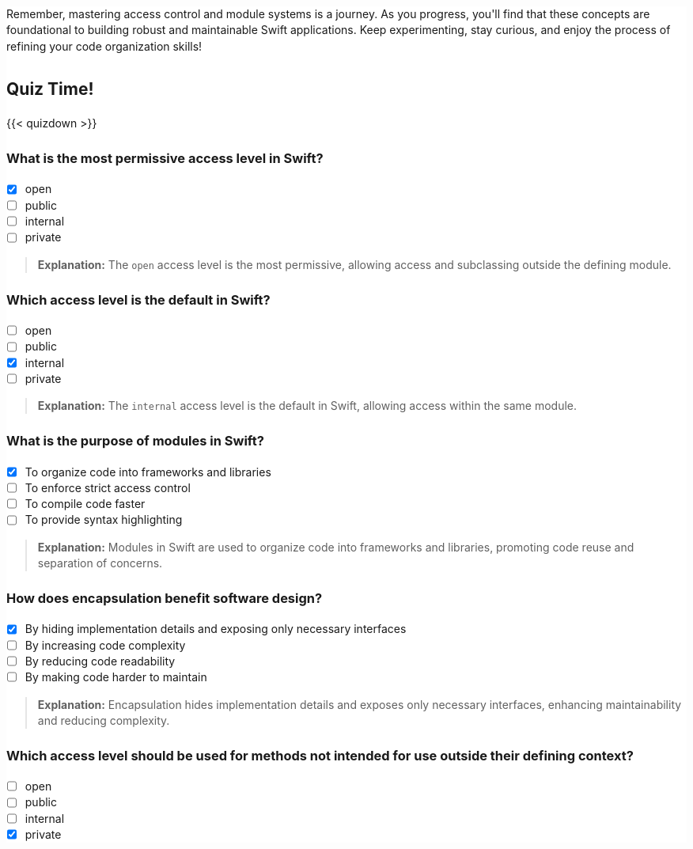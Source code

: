 Remember, mastering access control and module systems is a journey. As you progress, you'll find that these concepts are foundational to building robust and maintainable Swift applications. Keep experimenting, stay curious, and enjoy the process of refining your code organization skills!

## Quiz Time!

{{< quizdown >}}

### What is the most permissive access level in Swift?

- [x] open
- [ ] public
- [ ] internal
- [ ] private

> **Explanation:** The `open` access level is the most permissive, allowing access and subclassing outside the defining module.

### Which access level is the default in Swift?

- [ ] open
- [ ] public
- [x] internal
- [ ] private

> **Explanation:** The `internal` access level is the default in Swift, allowing access within the same module.

### What is the purpose of modules in Swift?

- [x] To organize code into frameworks and libraries
- [ ] To enforce strict access control
- [ ] To compile code faster
- [ ] To provide syntax highlighting

> **Explanation:** Modules in Swift are used to organize code into frameworks and libraries, promoting code reuse and separation of concerns.

### How does encapsulation benefit software design?

- [x] By hiding implementation details and exposing only necessary interfaces
- [ ] By increasing code complexity
- [ ] By reducing code readability
- [ ] By making code harder to maintain

> **Explanation:** Encapsulation hides implementation details and exposes only necessary interfaces, enhancing maintainability and reducing complexity.

### Which access level should be used for methods not intended for use outside their defining context?

- [ ] open
- [ ] public
- [ ] internal
- [x] private
